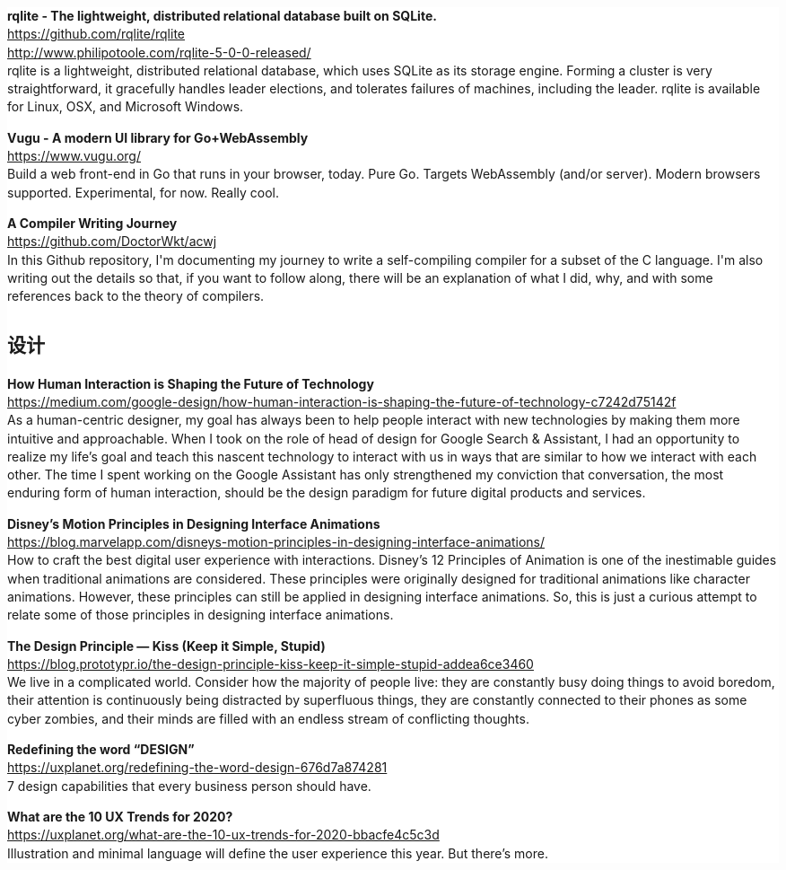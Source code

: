 **rqlite - The lightweight, distributed relational database built on SQLite.**  
https://github.com/rqlite/rqlite  
http://www.philipotoole.com/rqlite-5-0-0-released/  
rqlite is a lightweight, distributed relational database, which uses SQLite as its storage engine. Forming a cluster is very straightforward, it gracefully handles leader elections, and tolerates failures of machines, including the leader. rqlite is available for Linux, OSX, and Microsoft Windows.

**Vugu - A modern UI library for Go+WebAssembly**  
https://www.vugu.org/  
Build a web front-end in Go that runs in your browser, today. Pure Go. Targets WebAssembly (and/or server). Modern browsers supported. Experimental, for now. Really cool.

**A Compiler Writing Journey**  
https://github.com/DoctorWkt/acwj  
In this Github repository, I'm documenting my journey to write a self-compiling compiler for a subset of the C language. I'm also writing out the details so that, if you want to follow along, there will be an explanation of what I did, why, and with some references back to the theory of compilers.

## 设计

**How Human Interaction is Shaping the Future of Technology**  
https://medium.com/google-design/how-human-interaction-is-shaping-the-future-of-technology-c7242d75142f  
As a human-centric designer, my goal has always been to help people interact with new technologies by making them more intuitive and approachable. When I took on the role of head of design for Google Search & Assistant, I had an opportunity to realize my life’s goal and teach this nascent technology to interact with us in ways that are similar to how we interact with each other. The time I spent working on the Google Assistant has only strengthened my conviction that conversation, the most enduring form of human interaction, should be the design paradigm for future digital products and services.

**Disney’s Motion Principles in Designing Interface Animations**  
https://blog.marvelapp.com/disneys-motion-principles-in-designing-interface-animations/  
How to craft the best digital user experience with interactions. Disney’s 12 Principles of Animation is one of the inestimable guides when traditional animations are considered. These principles were originally designed for traditional animations like character animations. However, these principles can still be applied in designing interface animations. So, this is just a curious attempt to relate some of those principles in designing interface animations.

**The Design Principle — Kiss (Keep it Simple, Stupid)**  
https://blog.prototypr.io/the-design-principle-kiss-keep-it-simple-stupid-addea6ce3460  
We live in a complicated world. Consider how the majority of people live: they are constantly busy doing things to avoid boredom, their attention is continuously being distracted by superfluous things, they are constantly connected to their phones as some cyber zombies, and their minds are filled with an endless stream of conflicting thoughts.

**Redefining the word “DESIGN”**  
https://uxplanet.org/redefining-the-word-design-676d7a874281  
7 design capabilities that every business person should have.

**What are the 10 UX Trends for 2020?**  
https://uxplanet.org/what-are-the-10-ux-trends-for-2020-bbacfe4c5c3d  
Illustration and minimal language will define the user experience this year. But there’s more.
